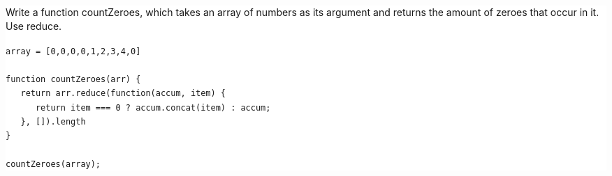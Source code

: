 Write a function countZeroes, which takes an array of numbers as its argument and returns the amount of zeroes that occur in it. Use reduce.

    array = [0,0,0,0,1,2,3,4,0]

    function countZeroes(arr) {
       return arr.reduce(function(accum, item) {
          return item === 0 ? accum.concat(item) : accum;
       }, []).length
    }

    countZeroes(array);